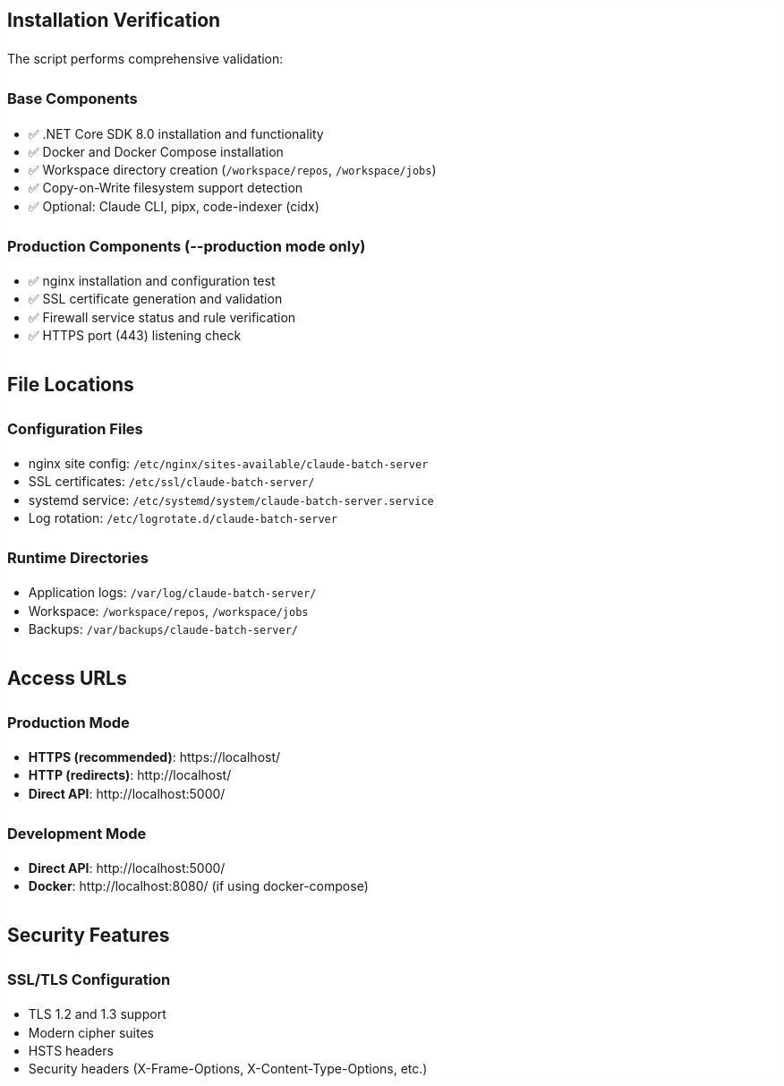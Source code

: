 ## Installation Verification

The script performs comprehensive validation:

### Base Components
- ✅ .NET Core SDK 8.0 installation and functionality
- ✅ Docker and Docker Compose installation
- ✅ Workspace directory creation (`/workspace/repos`, `/workspace/jobs`)
- ✅ Copy-on-Write filesystem support detection
- ✅ Optional: Claude CLI, pipx, code-indexer (cidx)

### Production Components (--production mode only)
- ✅ nginx installation and configuration test
- ✅ SSL certificate generation and validation
- ✅ Firewall service status and rule verification
- ✅ HTTPS port (443) listening check

## File Locations

### Configuration Files
- nginx site config: `/etc/nginx/sites-available/claude-batch-server`
- SSL certificates: `/etc/ssl/claude-batch-server/`
- systemd service: `/etc/systemd/system/claude-batch-server.service`
- Log rotation: `/etc/logrotate.d/claude-batch-server`

### Runtime Directories
- Application logs: `/var/log/claude-batch-server/`
- Workspace: `/workspace/repos`, `/workspace/jobs`
- Backups: `/var/backups/claude-batch-server/`

## Access URLs

### Production Mode
- **HTTPS (recommended)**: https://localhost/
- **HTTP (redirects)**: http://localhost/
- **Direct API**: http://localhost:5000/

### Development Mode
- **Direct API**: http://localhost:5000/
- **Docker**: http://localhost:8080/ (if using docker-compose)

## Security Features

### SSL/TLS Configuration
- TLS 1.2 and 1.3 support
- Modern cipher suites
- HSTS headers
- Security headers (X-Frame-Options, X-Content-Type-Options, etc.)

